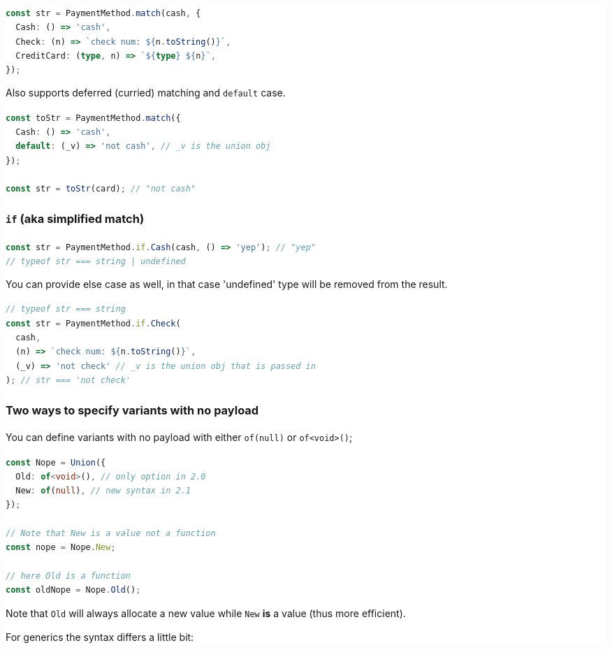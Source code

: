 ```typescript
const str = PaymentMethod.match(cash, {
  Cash: () => 'cash',
  Check: (n) => `check num: ${n.toString()}`,
  CreditCard: (type, n) => `${type} ${n}`,
});
```

Also supports deferred (curried) matching and `default` case.

```typescript
const toStr = PaymentMethod.match({
  Cash: () => 'cash',
  default: (_v) => 'not cash', // _v is the union obj
});

const str = toStr(card); // "not cash"
```

### `if` (aka simplified match)

```typescript
const str = PaymentMethod.if.Cash(cash, () => 'yep'); // "yep"
// typeof str === string | undefined
```

You can provide else case as well, in that case 'undefined' type will be removed from the result.

```typescript
// typeof str === string
const str = PaymentMethod.if.Check(
  cash,
  (n) => `check num: ${n.toString()}`,
  (_v) => 'not check' // _v is the union obj that is passed in
); // str === 'not check'
```

### Two ways to specify variants with no payload

You can define variants with no payload with either `of(null)` or `of<void>()`;

```ts
const Nope = Union({
  Old: of<void>(), // only option in 2.0
  New: of(null), // new syntax in 2.1
});

// Note that New is a value not a function
const nope = Nope.New;

// here Old is a function
const oldNope = Nope.Old();
```

Note that `Old` will always allocate a new value while `New` **is** a value (thus more efficient).

For generics the syntax differs a little bit:

